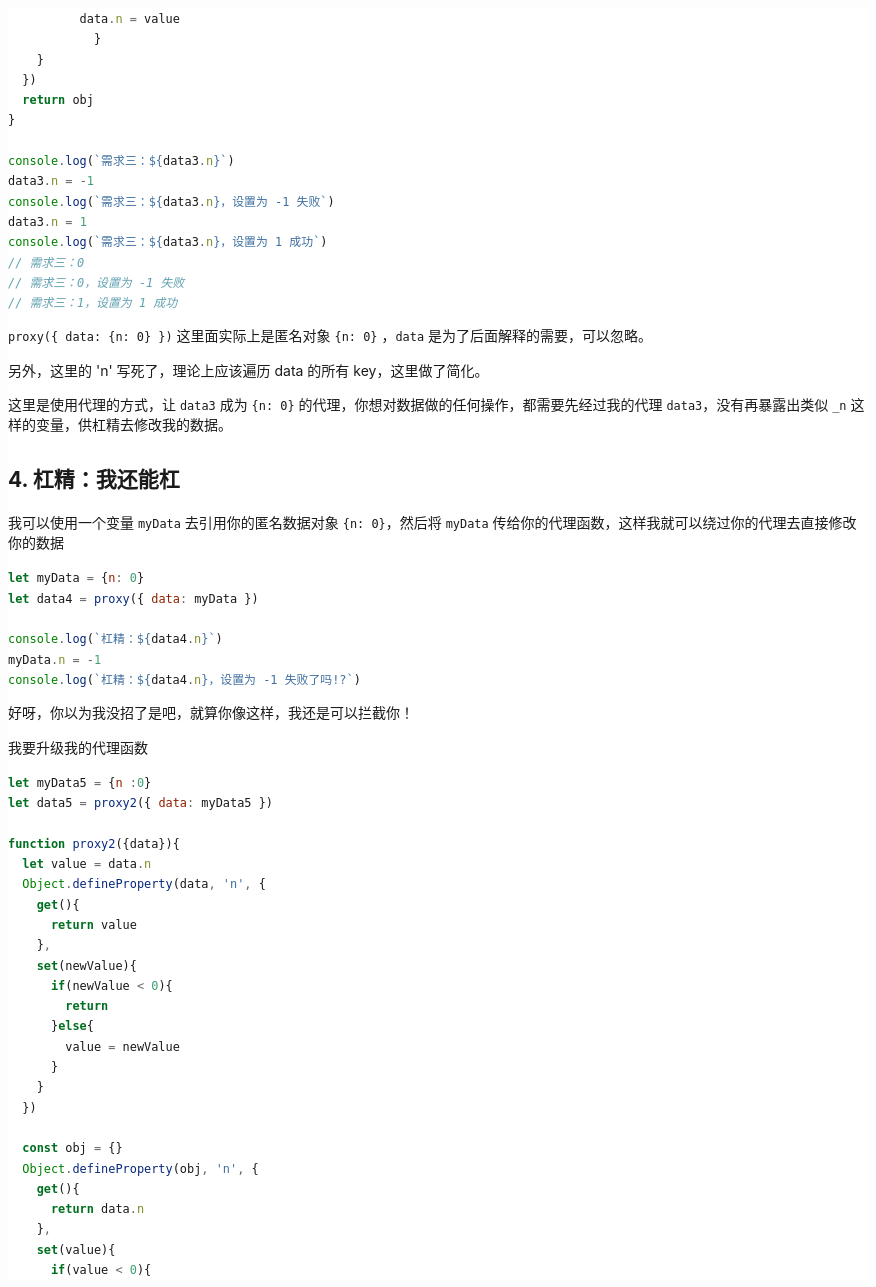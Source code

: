 ```jsx
	      data.n = value
			}
    }
  })
  return obj
}

console.log(`需求三：${data3.n}`)
data3.n = -1
console.log(`需求三：${data3.n}，设置为 -1 失败`)
data3.n = 1
console.log(`需求三：${data3.n}，设置为 1 成功`)
// 需求三：0
// 需求三：0，设置为 -1 失败
// 需求三：1，设置为 1 成功
```

`proxy({ data: {n: 0} })` 这里面实际上是匿名对象 `{n: 0}` ，`data` 是为了后面解释的需要，可以忽略。

另外，这里的 'n' 写死了，理论上应该遍历 data 的所有 key，这里做了简化。

这里是使用代理的方式，让 `data3` 成为 `{n: 0}` 的代理，你想对数据做的任何操作，都需要先经过我的代理 `data3`，没有再暴露出类似 `_n` 这样的变量，供杠精去修改我的数据。

## 4. 杠精：我还能杠

我可以使用一个变量 `myData` 去引用你的匿名数据对象 `{n: 0}`，然后将 `myData` 传给你的代理函数，这样我就可以绕过你的代理去直接修改你的数据

```jsx
let myData = {n: 0}
let data4 = proxy({ data: myData })

console.log(`杠精：${data4.n}`)
myData.n = -1
console.log(`杠精：${data4.n}，设置为 -1 失败了吗!?`)
```

好呀，你以为我没招了是吧，就算你像这样，我还是可以拦截你！

我要升级我的代理函数

```jsx
let myData5 = {n :0}
let data5 = proxy2({ data: myData5 })

function proxy2({data}){
  let value = data.n
  Object.defineProperty(data, 'n', {
    get(){
      return value
    },
    set(newValue){
      if(newValue < 0){
        return
      }else{
        value = newValue
      }
    }
  })

  const obj = {}
  Object.defineProperty(obj, 'n', {
    get(){
      return data.n
    },
    set(value){
      if(value < 0){
```
